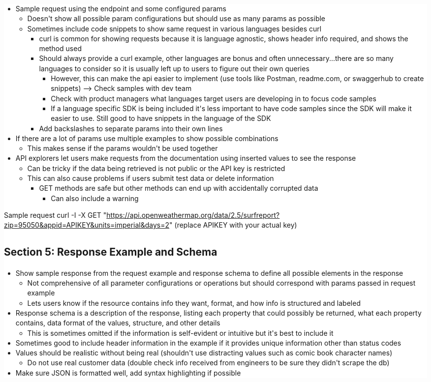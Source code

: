 - Sample request using the endpoint and some configured params
  - Doesn't show all possible param configurations but should use as many params
    as possible
  - Sometimes include code snippets to show same request in various languages
    besides curl
    - curl is common for showing requests because it is language agnostic, shows
      header info required, and shows the method used
    - Should always provide a curl example, other languages are bonus and often
      unnecessary...there are so many languages to consider so it is usually
      left up to users to figure out their own queries
      - However, this can make the api easier to implement (use tools like
        Postman, readme.com, or swaggerhub to create snippets) --> Check samples
        with dev team
      - Check with product managers what languages target users are developing
        in to focus code samples
      - If a language specific SDK is being included it's less important to have
        code samples since the SDK will make it easier to use. Still good to
        have snippets in the language of the SDK
    - Add backslashes to separate params into their own lines
- If there are a lot of params use multiple examples to show possible
  combinations
  - This makes sense if the params wouldn't be used together
- API explorers let users make requests from the documentation using inserted
  values to see the response
  - Can be tricky if the data being retrieved is not public or the API key is
    restricted
  - This can also cause problems if users submit test data or delete information
    - GET methods are safe but other methods can end up with accidentally
      corrupted data
      - Can also include a warning

Sample request curl -I -X GET
"https://api.openweathermap.org/data/2.5/surfreport?zip=95050&appid=APIKEY&units=imperial&days=2"
(replace APIKEY with your actual key)

## Section 5: Response Example and Schema

- Show sample response from the request example and response schema to define
  all possible elements in the response
  - Not comprehensive of all parameter configurations or operations but should
    correspond with params passed in request example
  - Lets users know if the resource contains info they want, format, and how
    info is structured and labeled
- Response schema is a description of the response, listing each property that
  could possibly be returned, what each property contains, data format of the
  values, structure, and other details
  - This is sometimes omitted if the information is self-evident or intuitive
    but it's best to include it
- Sometimes good to include header information in the example if it provides
  unique information other than status codes
- Values should be realistic without being real (shouldn't use distracting
  values such as comic book character names)
  - Do not use real customer data (double check info received from engineers to
    be sure they didn't scrape the db)
- Make sure JSON is formatted well, add syntax highlighting if possible

